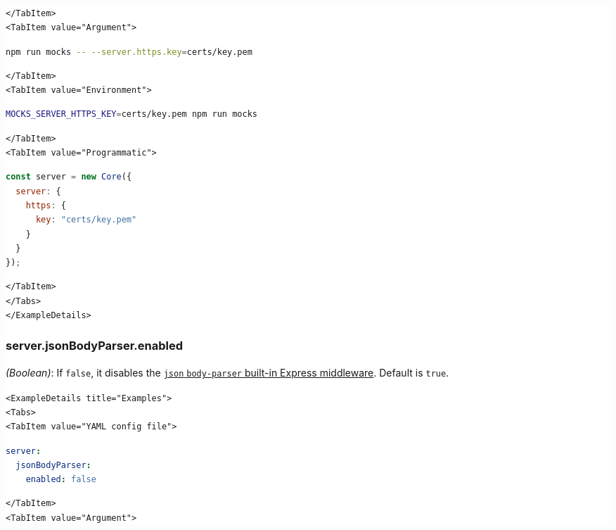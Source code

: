 ```mdx-code-block
</TabItem>
<TabItem value="Argument">
```

```sh
npm run mocks -- --server.https.key=certs/key.pem
```

```mdx-code-block
</TabItem>
<TabItem value="Environment">
```

```sh
MOCKS_SERVER_HTTPS_KEY=certs/key.pem npm run mocks
```

```mdx-code-block
</TabItem>
<TabItem value="Programmatic">
```

```js
const server = new Core({
  server: {
    https: {
      key: "certs/key.pem"
    }
  }
});
```

```mdx-code-block
</TabItem>
</Tabs>
</ExampleDetails>
```

### server.jsonBodyParser.enabled

_(Boolean)_: If `false`, it disables the [`json` `body-parser` built-in Express middleware](https://github.com/expressjs/body-parser). Default is `true`.

```mdx-code-block
<ExampleDetails title="Examples">
<Tabs>
<TabItem value="YAML config file">
```

```yaml
server:
  jsonBodyParser:
    enabled: false
```

```mdx-code-block
</TabItem>
<TabItem value="Argument">
```
